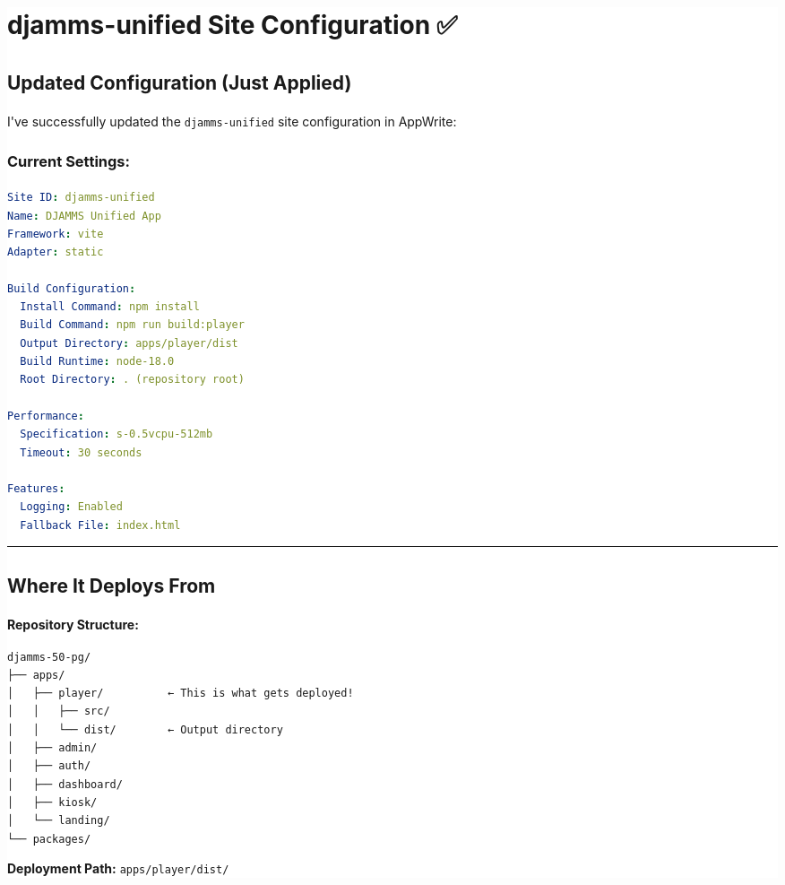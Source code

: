 # djamms-unified Site Configuration ✅

## Updated Configuration (Just Applied)

I've successfully updated the `djamms-unified` site configuration in AppWrite:

### Current Settings:

```yaml
Site ID: djamms-unified
Name: DJAMMS Unified App
Framework: vite
Adapter: static

Build Configuration:
  Install Command: npm install
  Build Command: npm run build:player
  Output Directory: apps/player/dist
  Build Runtime: node-18.0
  Root Directory: . (repository root)
  
Performance:
  Specification: s-0.5vcpu-512mb
  Timeout: 30 seconds
  
Features:
  Logging: Enabled
  Fallback File: index.html
```

---

## Where It Deploys From

**Repository Structure:**
```
djamms-50-pg/
├── apps/
│   ├── player/          ← This is what gets deployed!
│   │   ├── src/
│   │   └── dist/        ← Output directory
│   ├── admin/
│   ├── auth/
│   ├── dashboard/
│   ├── kiosk/
│   └── landing/
└── packages/
```

**Deployment Path:** `apps/player/dist/`
